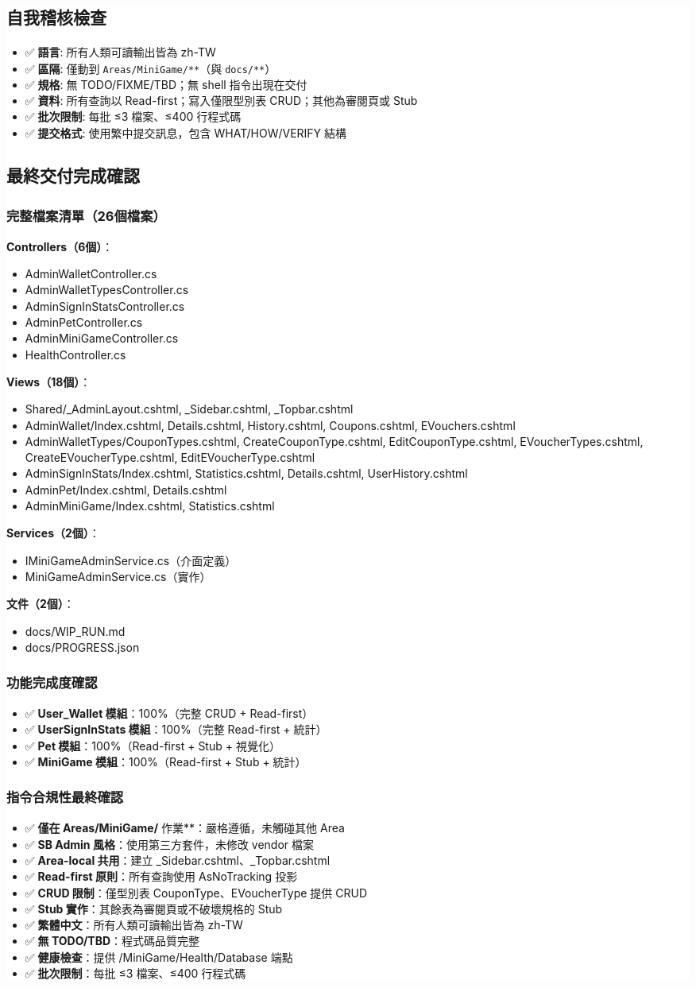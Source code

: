 ## 自我稽核檢查

- ✅ **語言**: 所有人類可讀輸出皆為 zh-TW
- ✅ **區隔**: 僅動到 `Areas/MiniGame/**`（與 `docs/**`）
- ✅ **規格**: 無 TODO/FIXME/TBD；無 shell 指令出現在交付
- ✅ **資料**: 所有查詢以 Read-first；寫入僅限型別表 CRUD；其他為審閱頁或 Stub
- ✅ **批次限制**: 每批 ≤3 檔案、≤400 行程式碼
- ✅ **提交格式**: 使用繁中提交訊息，包含 WHAT/HOW/VERIFY 結構

## 最終交付完成確認

### 完整檔案清單（26個檔案）
**Controllers（6個）**：
- AdminWalletController.cs
- AdminWalletTypesController.cs  
- AdminSignInStatsController.cs
- AdminPetController.cs
- AdminMiniGameController.cs
- HealthController.cs

**Views（18個）**：
- Shared/_AdminLayout.cshtml, _Sidebar.cshtml, _Topbar.cshtml
- AdminWallet/Index.cshtml, Details.cshtml, History.cshtml, Coupons.cshtml, EVouchers.cshtml
- AdminWalletTypes/CouponTypes.cshtml, CreateCouponType.cshtml, EditCouponType.cshtml, EVoucherTypes.cshtml, CreateEVoucherType.cshtml, EditEVoucherType.cshtml
- AdminSignInStats/Index.cshtml, Statistics.cshtml, Details.cshtml, UserHistory.cshtml
- AdminPet/Index.cshtml, Details.cshtml
- AdminMiniGame/Index.cshtml, Statistics.cshtml

**Services（2個）**：
- IMiniGameAdminService.cs（介面定義）
- MiniGameAdminService.cs（實作）

**文件（2個）**：
- docs/WIP_RUN.md
- docs/PROGRESS.json

### 功能完成度確認
- ✅ **User_Wallet 模組**：100%（完整 CRUD + Read-first）
- ✅ **UserSignInStats 模組**：100%（完整 Read-first + 統計）
- ✅ **Pet 模組**：100%（Read-first + Stub + 視覺化）
- ✅ **MiniGame 模組**：100%（Read-first + Stub + 統計）

### 指令合規性最終確認
- ✅ **僅在 Areas/MiniGame/** 作業**：嚴格遵循，未觸碰其他 Area
- ✅ **SB Admin 風格**：使用第三方套件，未修改 vendor 檔案
- ✅ **Area-local 共用**：建立 _Sidebar.cshtml、_Topbar.cshtml
- ✅ **Read-first 原則**：所有查詢使用 AsNoTracking 投影
- ✅ **CRUD 限制**：僅型別表 CouponType、EVoucherType 提供 CRUD
- ✅ **Stub 實作**：其餘表為審閱頁或不破壞規格的 Stub
- ✅ **繁體中文**：所有人類可讀輸出皆為 zh-TW
- ✅ **無 TODO/TBD**：程式碼品質完整
- ✅ **健康檢查**：提供 /MiniGame/Health/Database 端點
- ✅ **批次限制**：每批 ≤3 檔案、≤400 行程式碼

